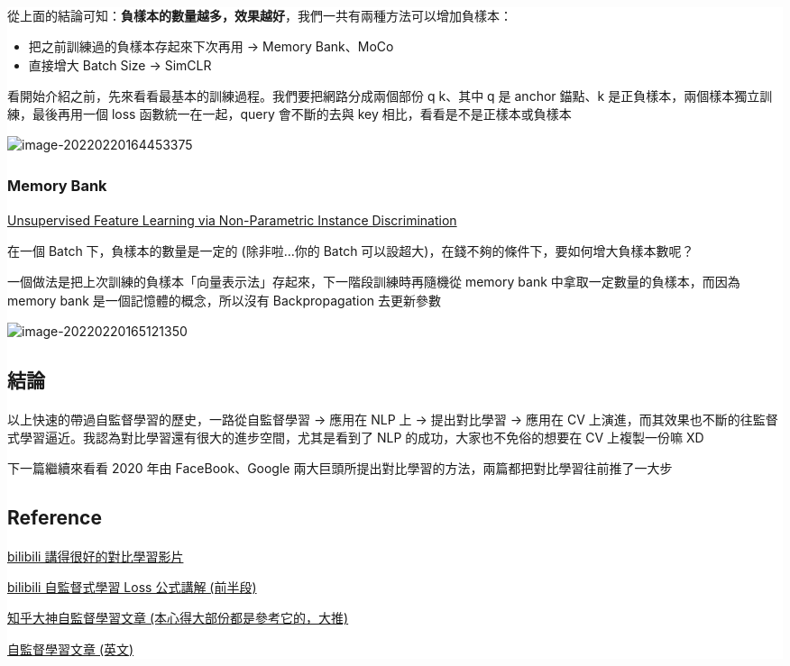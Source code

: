 從上面的結論可知：**負樣本的數量越多，效果越好**，我們一共有兩種方法可以增加負樣本：

* 把之前訓練過的負樣本存起來下次再用 -> Memory Bank、MoCo
* 直接增大 Batch Size -> SimCLR

看開始介紹之前，先來看看最基本的訓練過程。我們要把網路分成兩個部份 q k、其中 q 是 anchor 錨點、k 是正負樣本，兩個樣本獨立訓練，最後再用一個 loss 函數統一在一起，query 會不斷的去與 key 相比，看看是不是正樣本或負樣本

![image-20220220164453375](https://i.imgur.com/75CHVCI.png)

### Memory Bank

[Unsupervised Feature Learning via Non-Parametric Instance Discrimination](https://arxiv.org/pdf/1805.01978.pdf)

在一個 Batch 下，負樣本的數量是一定的 (除非啦…你的 Batch 可以設超大)，在錢不夠的條件下，要如何增大負樣本數呢？

一個做法是把上次訓練的負樣本「向量表示法」存起來，下一階段訓練時再隨機從 memory bank 中拿取一定數量的負樣本，而因為 memory bank 是一個記憶體的概念，所以沒有 Backpropagation 去更新參數

![image-20220220165121350](https://i.imgur.com/WyTTGI4.png)

## 結論

以上快速的帶過自監督學習的歷史，一路從自監督學習 -> 應用在 NLP 上 -> 提出對比學習 -> 應用在 CV 上演進，而其效果也不斷的往監督式學習逼近。我認為對比學習還有很大的進步空間，尤其是看到了 NLP 的成功，大家也不免俗的想要在 CV 上複製一份嘛 XD

下一篇繼續來看看 2020 年由 FaceBook、Google 兩大巨頭所提出對比學習的方法，兩篇都把對比學習往前推了一大步

## Reference

[bilibili 講得很好的對比學習影片](https://www.bilibili.com/video/BV1v5411x7rD?share_source=copy_web)

[bilibili 自監督式學習 Loss 公式講解 (前半段)](https://www.bilibili.com/video/BV1Sa4y1x7Am?share_source=copy_web)

[知乎大神自監督學習文章 (本心得大部份都是參考它的，大推)](https://zhuanlan.zhihu.com/p/108906502)

[自監督學習文章 (英文)](https://ankeshanand.com/blog/2020/01/26/contrative-self-supervised-learning.html)